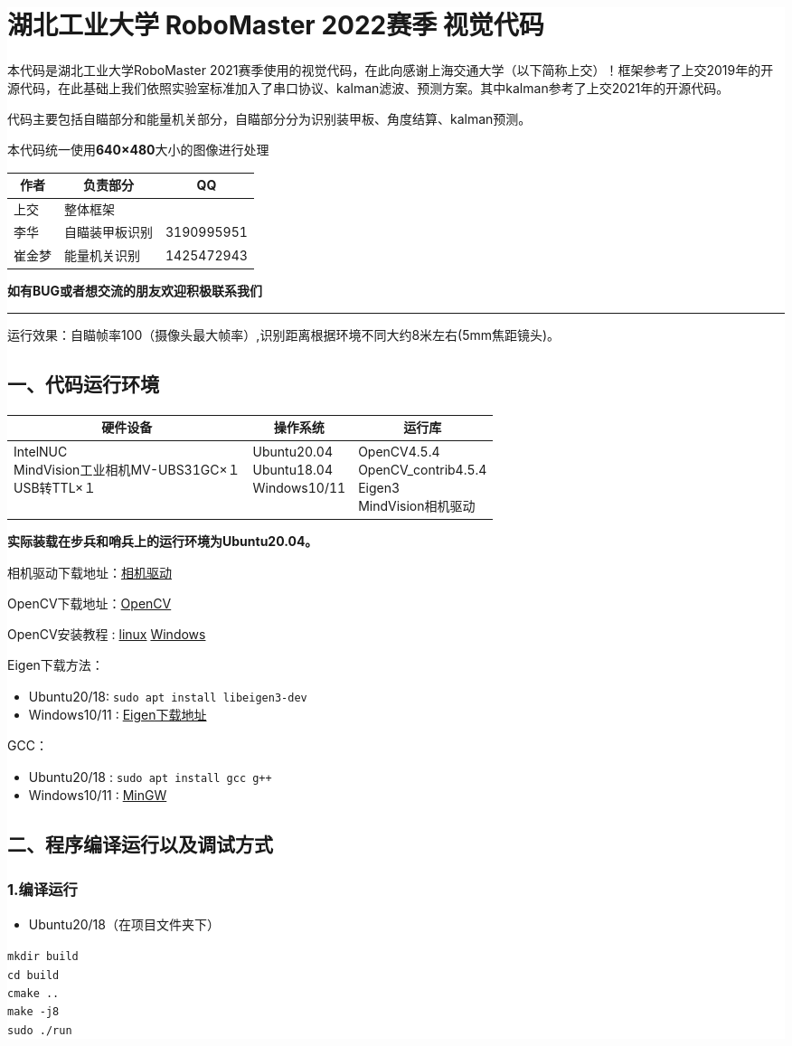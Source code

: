 

# 湖北工业大学 RoboMaster 2022赛季 视觉代码

本代码是湖北工业大学RoboMaster 2021赛季使用的视觉代码，在此向感谢上海交通大学（以下简称上交）！框架参考了上交2019年的开源代码，在此基础上我们依照实验室标准加入了串口协议、kalman滤波、预测方案。其中kalman参考了上交2021年的开源代码。

代码主要包括自瞄部分和能量机关部分，自瞄部分分为识别装甲板、角度结算、kalman预测。

本代码统一使用**640×480**大小的图像进行处理

| 作者   | 负责部分       | QQ         |
| ------ | -------------- | ---------- |
| 上交   | 整体框架       |            |
| 李华   | 自瞄装甲板识别 | 3190995951 |
| 崔金梦 | 能量机关识别   | 1425472943 |

**如有BUG或者想交流的朋友欢迎积极联系我们**

---

运行效果：自瞄帧率100（摄像头最大帧率）,识别距离根据环境不同大约8米左右(5mm焦距镜头)。

## 一、代码运行环境

| 硬件设备                                                     | 操作系统                                        | 运行库                                                       |
| ------------------------------------------------------------ | ----------------------------------------------- | ------------------------------------------------------------ |
| IntelNUC<br />MindVision工业相机MV-UBS31GC×１<br />USB转TTL×１ | Ubuntu20.04<br />Ubuntu18.04<br />Ｗindows10/11 | OpenCV4.5.4<br />OpenCV_contrib4.5.4<br />Eigen3<br />MindVision相机驱动 |

**实际装载在步兵和哨兵上的运行环境为Ubuntu20.04。**

相机驱动下载地址：[相机驱动](https://www.mindvision.com.cn)

OpenCV下载地址：[OpenCV](https://github.com/opencv)

OpenCV安装教程 : [linux](https://docs.opencv.org/4.5.4/d7/d9f/tutorial_linux_install.html)  [Windows](https://docs.opencv.org/4.5.4/d3/d52/tutorial_windows_install.html)

Eigen下载方法：
* Ubuntu20/18: ```sudo apt install libeigen3-dev```
* Windows10/11 : [Eigen下载地址](http://eigen.tuxfamily.org/)

GCC：

* Ubuntu20/18 : ```sudo apt install gcc g++```
* Windows10/11 : [MinGW](https://winlibs.com/)

## 二、程序编译运行以及调试方式

### 1.编译运行

* Ubuntu20/18（在项目文件夹下）

```shell
mkdir build
cd build
cmake ..
make -j8
sudo ./run
```
